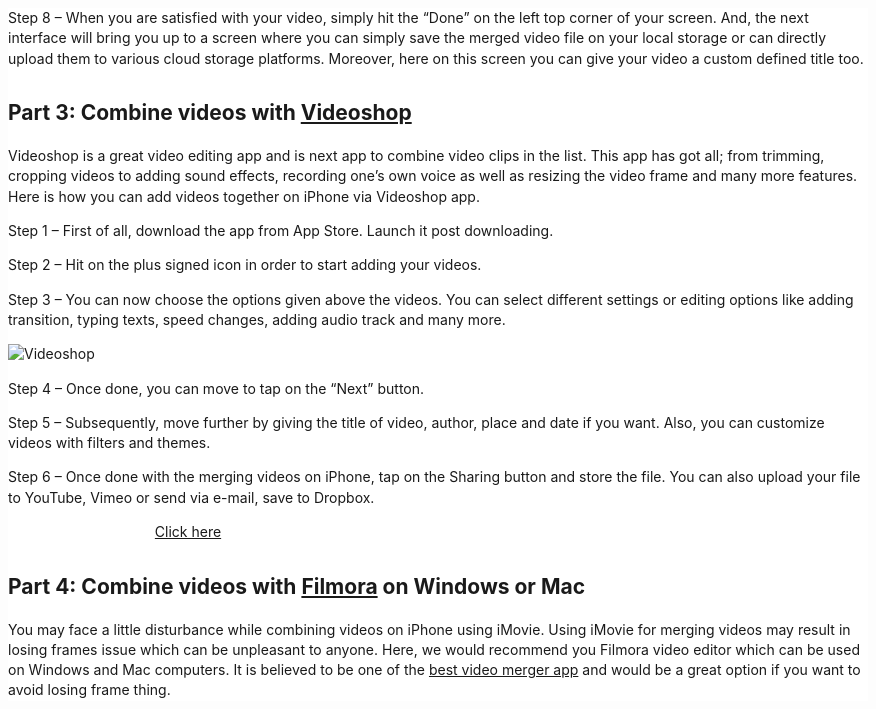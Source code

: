 Step 8 – When you are satisfied with your video, simply hit the “Done” on the left top corner of your screen. And, the next interface will bring you up to a screen where you can simply save the merged video file on your local storage or can directly upload them to various cloud storage platforms. Moreover, here on this screen you can give your video a custom defined title too.

## Part 3: Combine videos with [Videoshop](https://itunes.apple.com/us/app/videoshop-video-editor/id615563599?mt=8)

Videoshop is a great video editing app and is next app to combine video clips in the list. This app has got all; from trimming, cropping videos to adding sound effects, recording one’s own voice as well as resizing the video frame and many more features. Here is how you can add videos together on iPhone via Videoshop app.

Step 1 – First of all, download the app from App Store. Launch it post downloading.

Step 2 – Hit on the plus signed icon in order to start adding your videos.

Step 3 – You can now choose the options given above the videos. You can select different settings or editing options like adding transition, typing texts, speed changes, adding audio track and many more.

![Videoshop](https://images.wondershare.com/filmora/article-images/Videoshop.jpg)

Step 4 – Once done, you can move to tap on the “Next” button.

Step 5 – Subsequently, move further by giving the title of video, author, place and date if you want. Also, you can customize videos with filters and themes.

Step 6 – Once done with the merging videos on iPhone, tap on the Sharing button and store the file. You can also upload your file to YouTube, Vimeo or send via e-mail, save to Dropbox.


<span id="1982485">
					<video width="576" height="240" style="cursor:pointer"
           poster="//a.impactradius-go.com/display-clicktoplayimage/1982485.png"
           onclick="if(!this.playClicked){this.play();this.setAttribute('controls',true);this.playClicked=true;}">
	   <source src="//a.impactradius-go.com/display-ad/22993-1982485">
	   <img src="//a.impactradius-go.com/display-clicktoplayimage/1982485.png" style="border: none; height: 100%; width: 100%; object-fit: contain">
	</video>
	<div style="width:360px;text-align:center"><a href="javascript:window.open(decodeURIComponent('https%3A%2F%2Fhomestyler.sjv.io%2Fc%2F5597632%2F1982485%2F22993'), '_blank');void(0);">Click here</a></div>
</span>
<img height="0" width="0" src="https://imp.pxf.io/i/5597632/1982485/22993" style="position:absolute;visibility:hidden;" border="0" />


## Part 4: Combine videos with [Filmora](https://tools.techidaily.com/wondershare/filmora/download/) on Windows or Mac

You may face a little disturbance while combining videos on iPhone using iMovie. Using iMovie for merging videos may result in losing frames issue which can be unpleasant to anyone. Here, we would recommend you Filmora video editor which can be used on Windows and Mac computers. It is believed to be one of the [best video merger app](https://tools.techidaily.com/wondershare/filmora/download/) and would be a great option if you want to avoid losing frame thing.
